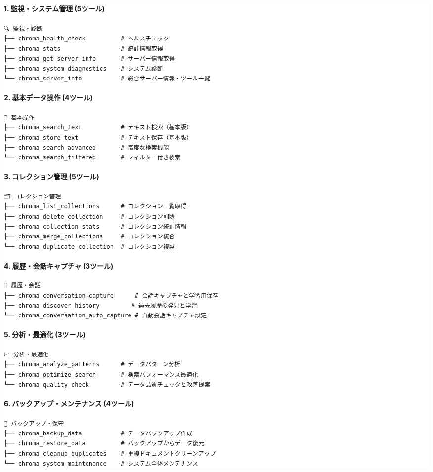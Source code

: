 #### 1. 監視・システム管理 (5ツール)
```
🔍 監視・診断
├── chroma_health_check          # ヘルスチェック
├── chroma_stats                 # 統計情報取得
├── chroma_get_server_info       # サーバー情報取得
├── chroma_system_diagnostics    # システム診断
└── chroma_server_info           # 総合サーバー情報・ツール一覧
```

#### 2. 基本データ操作 (4ツール)
```
📝 基本操作
├── chroma_search_text           # テキスト検索（基本版）
├── chroma_store_text            # テキスト保存（基本版）
├── chroma_search_advanced       # 高度な検索機能
└── chroma_search_filtered       # フィルター付き検索
```

#### 3. コレクション管理 (5ツール)
```
🗂️ コレクション管理
├── chroma_list_collections      # コレクション一覧取得
├── chroma_delete_collection     # コレクション削除
├── chroma_collection_stats      # コレクション統計情報
├── chroma_merge_collections     # コレクション統合
└── chroma_duplicate_collection  # コレクション複製
```

#### 4. 履歴・会話キャプチャ (3ツール)
```
💬 履歴・会話
├── chroma_conversation_capture      # 会話キャプチャと学習用保存
├── chroma_discover_history         # 過去履歴の発見と学習
└── chroma_conversation_auto_capture # 自動会話キャプチャ設定
```

#### 5. 分析・最適化 (3ツール)
```
📈 分析・最適化
├── chroma_analyze_patterns      # データパターン分析
├── chroma_optimize_search       # 検索パフォーマンス最適化
└── chroma_quality_check         # データ品質チェックと改善提案
```

#### 6. バックアップ・メンテナンス (4ツール)
```
🔧 バックアップ・保守
├── chroma_backup_data           # データバックアップ作成
├── chroma_restore_data          # バックアップからデータ復元
├── chroma_cleanup_duplicates    # 重複ドキュメントクリーンアップ
└── chroma_system_maintenance    # システム全体メンテナンス
```
